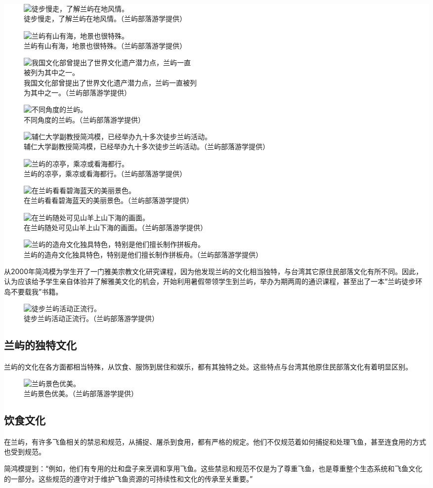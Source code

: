 <figure id="14250728" aria-describedby="caption-14250728" style="width: 500px" class="wp-caption aligncenter"><ahref=" https://i.epochtimes.com/assets/uploads/2024/05/id14250728-682301-450x336.jpg" target="_blank" rel="noreferrer noopener"> <img src="https://i.epochtimes.com/assets/uploads/2024/05/id14250728-682301-450x336.jpg" alt="徒步慢走，了解兰屿在地风情。" width="500" /></a><figcaption id="caption-14250728" class="wp-caption-text">徒步慢走，了解兰屿在地风情。（兰屿部落游学提供）</figcaption></figure>
<figure id="14250727" aria-describedby="caption-14250727" style="width: 500px" class="wp-caption aligncenter"><ahref=" https://i.epochtimes.com/assets/uploads/2024/05/id14250727-682300-450x338.jpg" target="_blank" rel="noreferrer noopener"> <img src="https://i.epochtimes.com/assets/uploads/2024/05/id14250727-682300-450x338.jpg" alt="兰屿有山有海，地景也很特殊。" width="500" /></a><figcaption id="caption-14250727" class="wp-caption-text">兰屿有山有海，地景也很特殊。（兰屿部落游学提供）</figcaption></figure>
<figure id="14250724" aria-describedby="caption-14250724" style="width: 350px" class="wp-caption aligncenter"><ahref=" https://i.epochtimes.com/assets/uploads/2024/05/id14250724-682295-450x600.jpg" target="_blank" rel="noreferrer noopener"> <img class="" src="https://i.epochtimes.com/assets/uploads/2024/05/id14250724-682295-450x600.jpg" alt="我国文化部曾提出了世界文化遗产潜力点，兰屿一直被列为其中之一。" width="350" b="467" /></a><figcaption id="caption-14250724" class="wp-caption-text">我国文化部曾提出了世界文化遗产潜力点，兰屿一直被列为其中之一。（兰屿部落游学提供）</figcaption></figure>
<figure id="14250722" aria-describedby="caption-14250722" style="width: 501px" class="wp-caption aligncenter"><ahref=" https://i.epochtimes.com/assets/uploads/2024/05/id14250722-682294-450x338.jpg" target="_blank" rel="noreferrer noopener"> <img class="" src="https://i.epochtimes.com/assets/uploads/2024/05/id14250722-682294-450x338.jpg" alt="不同角度的兰屿。" width="501" b="377" /></a><figcaption id="caption-14250722" class="wp-caption-text">不同角度的兰屿。（兰屿部落游学提供）</figcaption></figure>
<figure id="14250716" aria-describedby="caption-14250716" style="width: 499px" class="wp-caption aligncenter"><ahref=" https://i.epochtimes.com/assets/uploads/2024/05/id14250716-682289-450x337.jpg" target="_blank" rel="noreferrer noopener"> <img class="" src="https://i.epochtimes.com/assets/uploads/2024/05/id14250716-682289-450x337.jpg" alt="辅仁大学副教授简鸿模，已经举办九十多次徒步兰屿活动。" width="499" b="373" /></a><figcaption id="caption-14250716" class="wp-caption-text">辅仁大学副教授简鸿模，已经举办九十多次徒步兰屿活动。（兰屿部落游学提供）</figcaption></figure>
<figure id="14250715" aria-describedby="caption-14250715" style="width: 500px" class="wp-caption aligncenter"><ahref=" https://i.epochtimes.com/assets/uploads/2024/05/id14250715-682288-450x338.jpg" target="_blank" rel="noreferrer noopener"> <img src="https://i.epochtimes.com/assets/uploads/2024/05/id14250715-682288-450x338.jpg" alt="兰屿的凉亭，乘凉或看海都行。" width="500" /></a><figcaption id="caption-14250715" class="wp-caption-text">兰屿的凉亭，乘凉或看海都行。（兰屿部落游学提供）</figcaption></figure>
<figure id="14250711" aria-describedby="caption-14250711" style="width: 500px" class="wp-caption aligncenter"><ahref=" https://i.epochtimes.com/assets/uploads/2024/05/id14250711-682284-450x338.jpg" target="_blank" rel="noreferrer noopener"> <img src="https://i.epochtimes.com/assets/uploads/2024/05/id14250711-682284-450x338.jpg" alt="在兰屿看看碧海蓝天的美丽景色。" width="500" /></a><figcaption id="caption-14250711" class="wp-caption-text">在兰屿看看碧海蓝天的美丽景色。（兰屿部落游学提供）</figcaption></figure>
<figure id="14250707" aria-describedby="caption-14250707" style="width: 500px" class="wp-caption aligncenter"><ahref=" https://i.epochtimes.com/assets/uploads/2024/05/id14250707-682280-450x340.jpg" target="_blank" rel="noreferrer noopener"> <img src="https://i.epochtimes.com/assets/uploads/2024/05/id14250707-682280-450x340.jpg" alt="在兰屿随处可见山羊上山下海的画面。" width="500" /></a><figcaption id="caption-14250707" class="wp-caption-text">在兰屿随处可见山羊上山下海的画面。（兰屿部落游学提供）</figcaption></figure>
<figure id="14250705" aria-describedby="caption-14250705" style="width: 500px" class="wp-caption aligncenter"><ahref=" https://i.epochtimes.com/assets/uploads/2024/05/id14250705-682278-450x338.jpg" target="_blank" rel="noreferrer noopener"> <img src="https://i.epochtimes.com/assets/uploads/2024/05/id14250705-682278-450x338.jpg" alt="兰屿的造舟文化独具特色，特别是他们擅长制作拼板舟。" width="500" /></a><figcaption id="caption-14250705" class="wp-caption-text">兰屿的造舟文化独具特色，特别是他们擅长制作拼板舟。（兰屿部落游学提供）</figcaption></figure>
<p>从2000年简鸿模为学生开了一门雅美宗教文化研究课程，因为他发现兰屿的文化相当独特，与台湾其它原住民部落文化有所不同。因此，认为应该给予学生亲自体验并了解雅美文化的机会，开始利用暑假带领学生到兰屿，举办为期两周的通识课程，甚至出了一本“兰屿徒步环岛不要载我”书籍。</p>
<figure id="14250704" aria-describedby="caption-14250704" style="width: 500px" class="wp-caption aligncenter"><ahref=" https://i.epochtimes.com/assets/uploads/2024/05/id14250704-682277-450x338.jpg" target="_blank" rel="noreferrer noopener"> <img src="https://i.epochtimes.com/assets/uploads/2024/05/id14250704-682277-450x338.jpg" alt="徒步兰屿活动正流行。" width="500" /></a><figcaption id="caption-14250704" class="wp-caption-text">徒步兰屿活动正流行。（兰屿部落游学提供）</figcaption></figure>
<h2>兰屿的独特文化</h2>
<p>兰屿的文化在各方面都相当特殊，从饮食、服饰到居住和娱乐，都有其独特之处。这些特点与台湾其他原住民部落文化有着明显区别。</p>
<figure id="14250713" aria-describedby="caption-14250713" style="width: 500px" class="wp-caption aligncenter"><ahref=" https://i.epochtimes.com/assets/uploads/2024/05/id14250713-682286-450x402.jpg" target="_blank" rel="noreferrer noopener"> <img src="https://i.epochtimes.com/assets/uploads/2024/05/id14250713-682286-450x402.jpg" alt="兰屿景色优美。" width="500" /></a><figcaption id="caption-14250713" class="wp-caption-text">兰屿景色优美。（兰屿部落游学提供）</figcaption></figure>
<h2>饮食文化</h2>
<p>在兰屿，有许多飞鱼相关的禁忌和规范，从捕捉、屠杀到食用，都有严格的规定。他们不仅规范着如何捕捉和处理飞鱼，甚至连食用的方式也受到规范。</p>
<p>简鸿模提到：“例如，他们有专用的灶和盘子来烹调和享用飞鱼。这些禁忌和规范不仅是为了尊重飞鱼，也是尊重整个生态系统和飞鱼文化的一部分。这些规范的遵守对于维护飞鱼资源的可持续性和文化的传承至关重要。”</p>